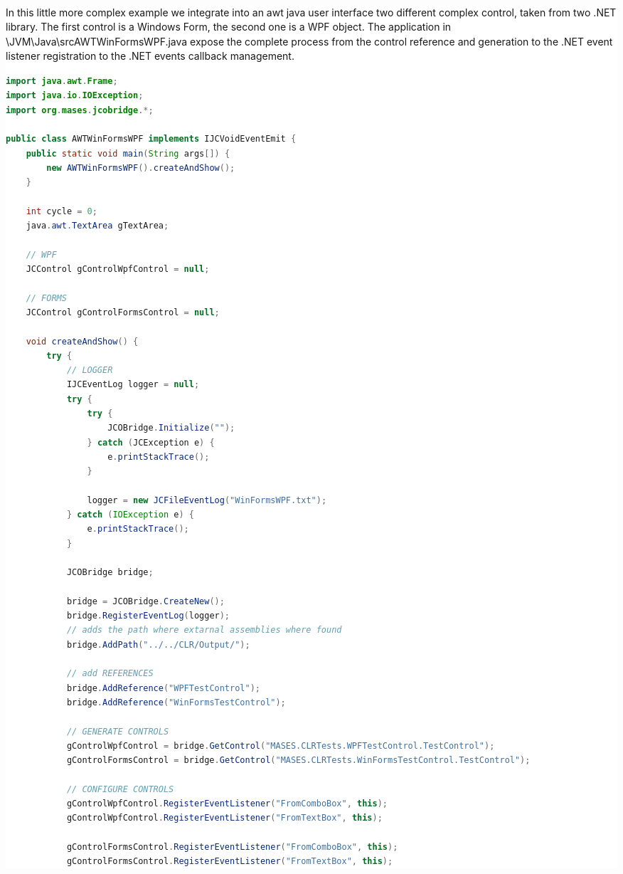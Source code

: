 In this little more complex example we integrate into an awt java user interface two different complex control, taken from two .NET library. 
The first control is a Windows Form, the second one is a WPF object. 
The application in \JVM\Java\srcAWTWinFormsWPF.java expose the complete process from the control reference and generation to the .NET event listener registration to the .NET events callback management.

```java
import java.awt.Frame;
import java.io.IOException;
import org.mases.jcobridge.*;

public class AWTWinFormsWPF implements IJCVoidEventEmit {
    public static void main(String args[]) {
        new AWTWinFormsWPF().createAndShow();
    }

    int cycle = 0;
    java.awt.TextArea gTextArea;

    // WPF
    JCControl gControlWpfControl = null;

    // FORMS
    JCControl gControlFormsControl = null;

    void createAndShow() {
        try {
            // LOGGER
            IJCEventLog logger = null;
            try {
                try {
                    JCOBridge.Initialize("");
                } catch (JCException e) {
                    e.printStackTrace();
                }

                logger = new JCFileEventLog("WinFormsWPF.txt");
            } catch (IOException e) {
                e.printStackTrace();
            }

            JCOBridge bridge;

            bridge = JCOBridge.CreateNew();
            bridge.RegisterEventLog(logger);
            // adds the path where extarnal assemblies where found
            bridge.AddPath("../../CLR/Output/");

            // add REFERENCES
            bridge.AddReference("WPFTestControl");
            bridge.AddReference("WinFormsTestControl");

            // GENERATE CONTROLS
            gControlWpfControl = bridge.GetControl("MASES.CLRTests.WPFTestControl.TestControl");
            gControlFormsControl = bridge.GetControl("MASES.CLRTests.WinFormsTestControl.TestControl");

            // CONFIGURE CONTROLS
            gControlWpfControl.RegisterEventListener("FromComboBox", this);
            gControlWpfControl.RegisterEventListener("FromTextBox", this);

            gControlFormsControl.RegisterEventListener("FromComboBox", this);
            gControlFormsControl.RegisterEventListener("FromTextBox", this);
```
